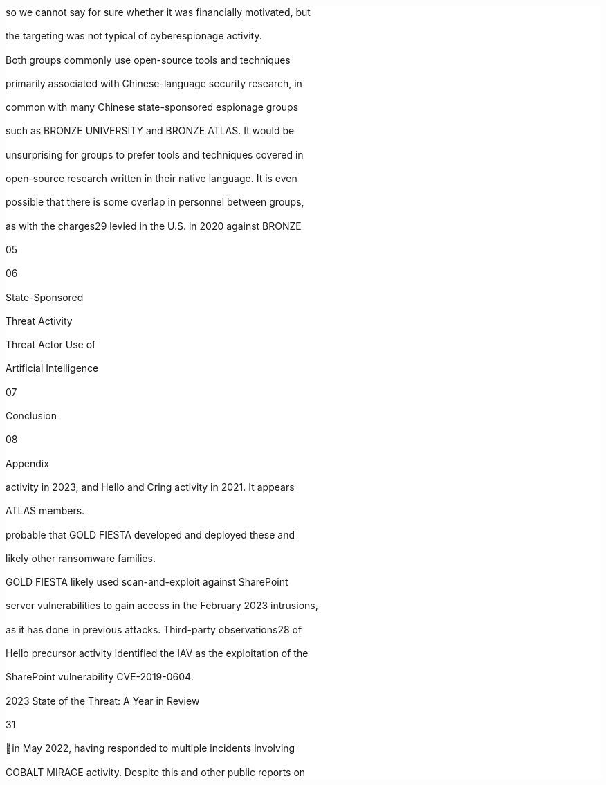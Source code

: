 so we cannot say for sure whether it was financially motivated, but 

the targeting was not typical of cyberespionage activity. 

Both groups commonly use open\-source tools and techniques 

primarily associated with Chinese\-language security research, in 

common with many Chinese state\-sponsored espionage groups 

such as BRONZE UNIVERSITY and BRONZE ATLAS. It would be 

unsurprising for groups to prefer tools and techniques covered in 

open\-source research written in their native language. It is even 

possible that there is some overlap in personnel between groups, 

as with the charges29 levied in the U.S. in 2020 against BRONZE 

05

06

State\-Sponsored 

Threat Activity

Threat Actor Use of 

Artificial Intelligence

07

Conclusion

08

Appendix

activity in 2023, and Hello and Cring activity in 2021\. It appears 

ATLAS members.

probable that GOLD FIESTA developed and deployed these and 

likely other ransomware families. 

GOLD FIESTA likely used scan\-and\-exploit against SharePoint 

server vulnerabilities to gain access in the February 2023 intrusions, 

as it has done in previous attacks. Third\-party observations28 of 

Hello precursor activity identified the IAV as the exploitation of the 

SharePoint vulnerability CVE\-2019\-0604\.

2023 State of the Threat: A Year in Review

31

in May 2022, having responded to multiple incidents involving 

COBALT MIRAGE activity. Despite this and other public reports on 
